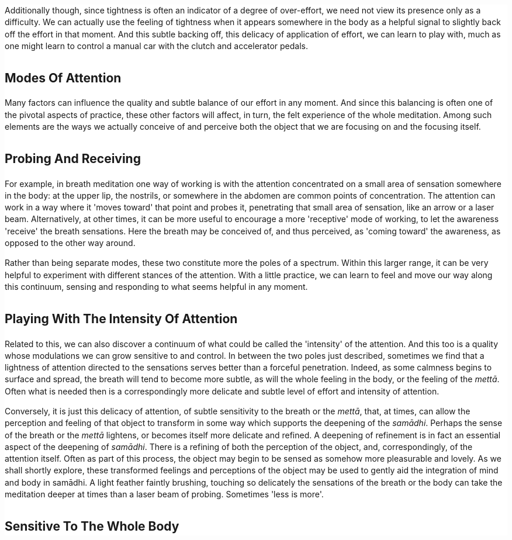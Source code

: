 Additionally though, since tightness is often an indicator of a degree of over-effort, we need not view its presence only as a difficulty. We can actually use the feeling of tightness when it appears somewhere in the body as a helpful signal to slightly back off the effort in that moment. And this subtle backing off, this delicacy of application of effort, we can learn to play with, much as one might learn to control a manual car with the clutch and accelerator pedals.

## Modes Of Attention

Many factors can influence the quality and subtle balance of our effort in any moment. And since this balancing is often one of the pivotal aspects of practice, these other factors will affect, in turn, the felt experience of the whole meditation. Among such elements are the ways we actually conceive of and perceive both the object that we are focusing on and the focusing itself.

## Probing And Receiving

For example, in breath meditation one way of working is with the attention concentrated on a small area of sensation somewhere in the body: at the upper lip, the nostrils, or somewhere in the abdomen are common points of concentration. The attention can work in a way where it 'moves toward' that point and probes it, penetrating that small area of sensation, like an arrow or a laser beam. Alternatively, at other times, it can be more useful to encourage a more 'receptive' mode of working, to let the awareness 'receive' the breath sensations. Here the breath may be conceived of, and thus perceived, as 'coming toward' the awareness, as opposed to the other way around.

Rather than being separate modes, these two constitute more the poles of a spectrum. Within this larger range, it can be very helpful to experiment with different stances of the attention. With a little practice, we can learn to feel and move our way along this continuum, sensing and responding to what seems helpful in any moment.

## Playing With The Intensity Of Attention

Related to this, we can also discover a continuum of what could be called the 'intensity' of the attention. And this too is a quality whose modulations we can grow sensitive to and control. In between the two poles just described, sometimes we find that a lightness of attention directed to the sensations serves better than a forceful penetration. Indeed, as some calmness begins to surface and spread, the breath will tend to become more subtle, as will the whole feeling in the body, or the feeling of the *mettā*. Often what is needed then is a correspondingly more delicate and subtle level of effort and intensity of attention.

Conversely, it is just this delicacy of attention, of subtle sensitivity to the breath or the *mettā*, that, at times, can allow the perception and feeling of that object to transform in some way which supports the deepening of the *samādhi*. Perhaps the sense of the breath or the *mettā* lightens, or becomes itself more delicate and refined. A deepening of refinement is in fact an essential aspect of the deepening of *samādhi*. There is a refining of both the perception of the object, and, correspondingly, of the attention itself. Often as part of this process, the object may begin to be sensed as somehow more pleasurable and lovely. As we shall shortly explore, these transformed feelings and perceptions of the object may be used to gently aid the integration of mind and body in samādhi. A light feather faintly brushing, touching so delicately the sensations of the breath or the body can take the meditation deeper at times than a laser beam of probing. Sometimes 'less is more'.

## Sensitive To The Whole Body
